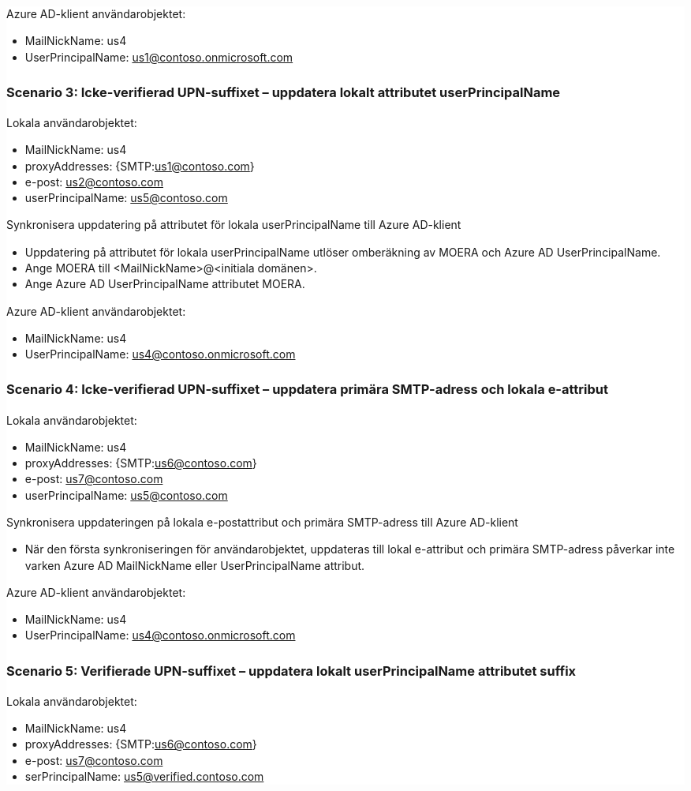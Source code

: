 Azure AD-klient användarobjektet:
- MailNickName: us4
- UserPrincipalName: us1@contoso.onmicrosoft.com

### <a name="scenario-3-non-verified-upn-suffix--update-on-premises-userprincipalname-attribute"></a>Scenario 3: Icke-verifierad UPN-suffixet – uppdatera lokalt attributet userPrincipalName

Lokala användarobjektet:
- MailNickName: us4
- proxyAddresses: {SMTP:us1@contoso.com}
- e-post: us2@contoso.com
- userPrincipalName: us5@contoso.com

Synkronisera uppdatering på attributet för lokala userPrincipalName till Azure AD-klient
- Uppdatering på attributet för lokala userPrincipalName utlöser omberäkning av MOERA och Azure AD UserPrincipalName.
- Ange MOERA till &lt;MailNickName&gt;&#64;&lt;initiala domänen&gt;.
- Ange Azure AD UserPrincipalName attributet MOERA.

Azure AD-klient användarobjektet:
- MailNickName: us4
- UserPrincipalName: us4@contoso.onmicrosoft.com

### <a name="scenario-4-non-verified-upn-suffix--update-primary-smtp-address-and-on-premises-mail-attribute"></a>Scenario 4: Icke-verifierad UPN-suffixet – uppdatera primära SMTP-adress och lokala e-attribut

Lokala användarobjektet:
- MailNickName: us4
- proxyAddresses: {SMTP:us6@contoso.com}
- e-post: us7@contoso.com
- userPrincipalName: us5@contoso.com

Synkronisera uppdateringen på lokala e-postattribut och primära SMTP-adress till Azure AD-klient
- När den första synkroniseringen för användarobjektet, uppdateras till lokal e-attribut och primära SMTP-adress påverkar inte varken Azure AD MailNickName eller UserPrincipalName attribut.

Azure AD-klient användarobjektet:
- MailNickName: us4
- UserPrincipalName: us4@contoso.onmicrosoft.com

### <a name="scenario-5-verified-upn-suffix--update-on-premises-userprincipalname-attribute-suffix"></a>Scenario 5: Verifierade UPN-suffixet – uppdatera lokalt userPrincipalName attributet suffix

Lokala användarobjektet:
- MailNickName: us4
- proxyAddresses: {SMTP:us6@contoso.com}
- e-post: us7@contoso.com
- serPrincipalName: us5@verified.contoso.com
